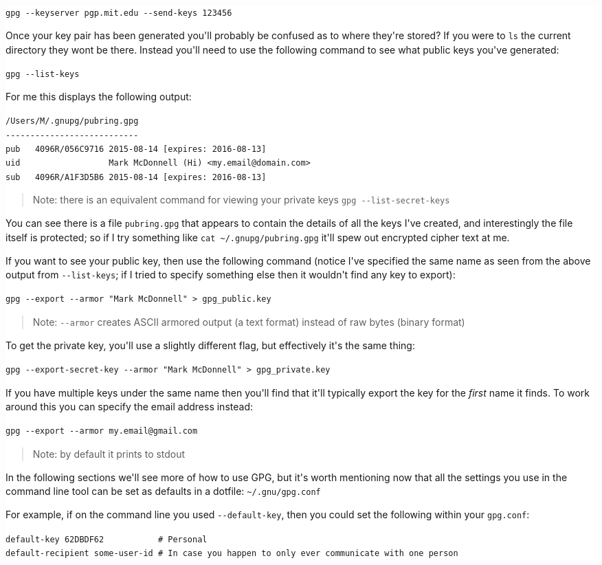 ```
gpg --keyserver pgp.mit.edu --send-keys 123456
```

Once your key pair has been generated you'll probably be confused as to where they're stored? If you were to `ls` the current directory they wont be there. Instead you'll need to use the following command to see what public keys you've generated:

```
gpg --list-keys
```

For me this displays the following output:

```
/Users/M/.gnupg/pubring.gpg
---------------------------
pub   4096R/056C9716 2015-08-14 [expires: 2016-08-13]
uid                  Mark McDonnell (Hi) <my.email@domain.com>
sub   4096R/A1F3D5B6 2015-08-14 [expires: 2016-08-13]
```

> Note: there is an equivalent command for viewing your private keys `gpg --list-secret-keys`

You can see there is a file `pubring.gpg` that appears to contain the details of all the keys I've created, and interestingly the file itself is protected; so if I try something like `cat ~/.gnupg/pubring.gpg` it'll spew out encrypted cipher text at me.

If you want to see your public key, then use the following command (notice I've specified the same name as seen from the above output from `--list-keys`; if I tried to specify something else then it wouldn't find any key to export):

```
gpg --export --armor "Mark McDonnell" > gpg_public.key
```

> Note: `--armor` creates ASCII armored output (a text format) instead of raw bytes (binary format)

To get the private key, you'll use a slightly different flag, but effectively it's the same thing:

```
gpg --export-secret-key --armor "Mark McDonnell" > gpg_private.key
```

If you have multiple keys under the same name then you'll find that it'll typically export the key for the *first* name it finds. To work around this you can specify the email address instead:

```
gpg --export --armor my.email@gmail.com
```

> Note: by default it prints to stdout

In the following sections we'll see more of how to use GPG, but it's worth mentioning now that all the settings you use in the command line tool can be set as defaults in a dotfile: `~/.gnu/gpg.conf`

For example, if on the command line you used `--default-key`, then you could set the following within your `gpg.conf`:

```
default-key 62DBDF62           # Personal
default-recipient some-user-id # In case you happen to only ever communicate with one person
```
